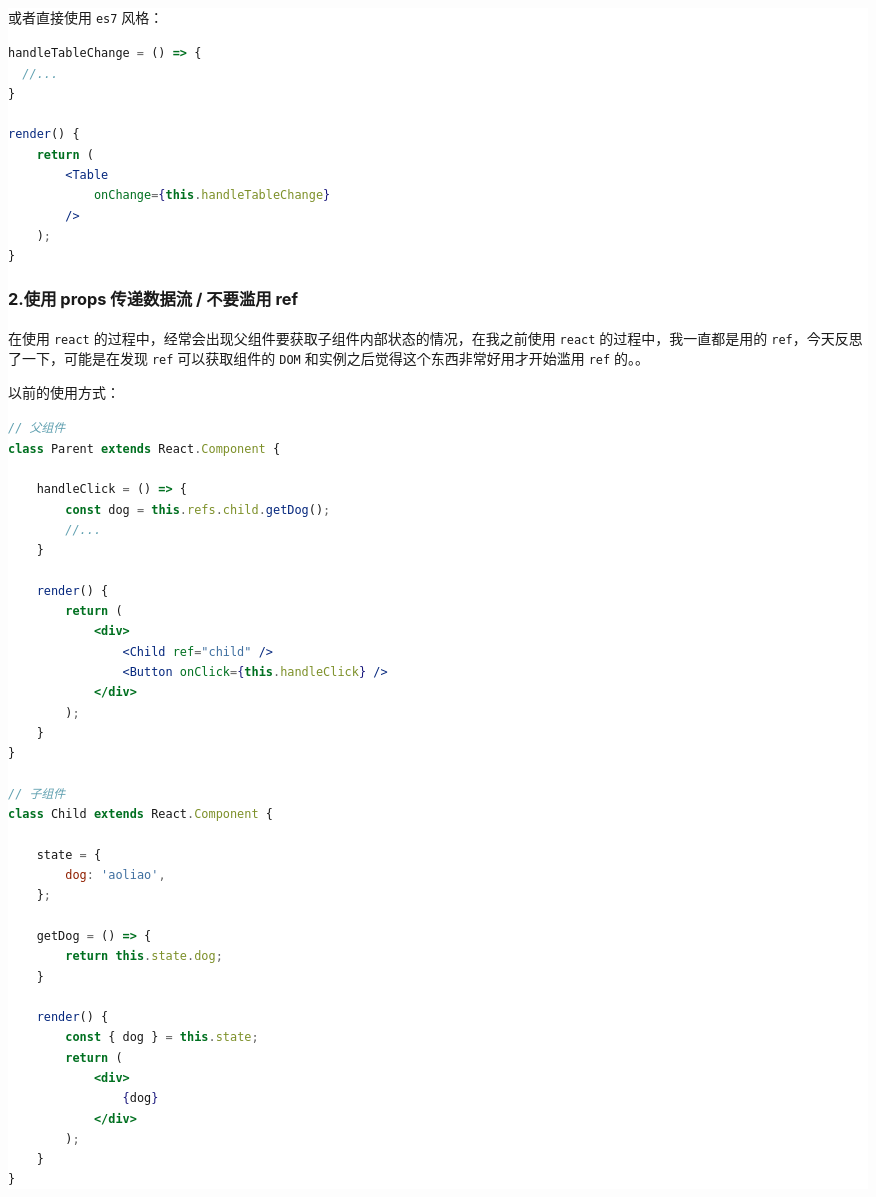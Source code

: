 或者直接使用 `es7` 风格：

```jsx
handleTableChange = () => {
  //...
}

render() {
    return (
        <Table
            onChange={this.handleTableChange}
        />
    );
}
```

### 2.使用 props 传递数据流 / 不要滥用 ref

在使用 `react` 的过程中，经常会出现父组件要获取子组件内部状态的情况，在我之前使用 `react` 的过程中，我一直都是用的 `ref`，今天反思了一下，可能是在发现 `ref` 可以获取组件的 `DOM` 和实例之后觉得这个东西非常好用才开始滥用 `ref` 的。。

以前的使用方式：

```jsx
// 父组件
class Parent extends React.Component {

    handleClick = () => {
        const dog = this.refs.child.getDog();
        //...
    }

    render() {
        return (
            <div>
                <Child ref="child" />
                <Button onClick={this.handleClick} />
            </div>
        );
    }
}

// 子组件
class Child extends React.Component {

    state = {
        dog: 'aoliao',
    };

    getDog = () => {
        return this.state.dog;
    }

    render() {
        const { dog } = this.state;
        return (
            <div>
                {dog}
            </div>
        );
    }
}
```
